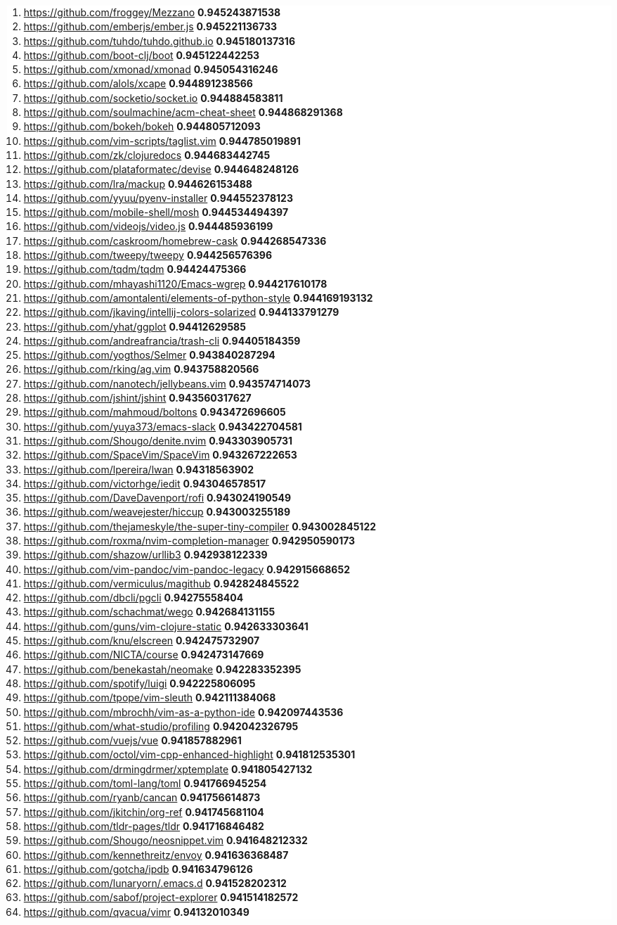  1. https://github.com/froggey/Mezzano **0.945243871538**
 1. https://github.com/emberjs/ember.js **0.945221136733**
 1. https://github.com/tuhdo/tuhdo.github.io **0.945180137316**
 1. https://github.com/boot-clj/boot **0.945122442253**
 1. https://github.com/xmonad/xmonad **0.945054316246**
 1. https://github.com/alols/xcape **0.944891238566**
 1. https://github.com/socketio/socket.io **0.944884583811**
 1. https://github.com/soulmachine/acm-cheat-sheet **0.944868291368**
 1. https://github.com/bokeh/bokeh **0.944805712093**
 1. https://github.com/vim-scripts/taglist.vim **0.944785019891**
 1. https://github.com/zk/clojuredocs **0.944683442745**
 1. https://github.com/plataformatec/devise **0.944648248126**
 1. https://github.com/lra/mackup **0.944626153488**
 1. https://github.com/yyuu/pyenv-installer **0.944552378123**
 1. https://github.com/mobile-shell/mosh **0.944534494397**
 1. https://github.com/videojs/video.js **0.944485936199**
 1. https://github.com/caskroom/homebrew-cask **0.944268547336**
 1. https://github.com/tweepy/tweepy **0.944256576396**
 1. https://github.com/tqdm/tqdm **0.94424475366**
 1. https://github.com/mhayashi1120/Emacs-wgrep **0.944217610178**
 1. https://github.com/amontalenti/elements-of-python-style **0.944169193132**
 1. https://github.com/jkaving/intellij-colors-solarized **0.944133791279**
 1. https://github.com/yhat/ggplot **0.94412629585**
 1. https://github.com/andreafrancia/trash-cli **0.94405184359**
 1. https://github.com/yogthos/Selmer **0.943840287294**
 1. https://github.com/rking/ag.vim **0.943758820566**
 1. https://github.com/nanotech/jellybeans.vim **0.943574714073**
 1. https://github.com/jshint/jshint **0.943560317627**
 1. https://github.com/mahmoud/boltons **0.943472696605**
 1. https://github.com/yuya373/emacs-slack **0.943422704581**
 1. https://github.com/Shougo/denite.nvim **0.943303905731**
 1. https://github.com/SpaceVim/SpaceVim **0.943267222653**
 1. https://github.com/lpereira/lwan **0.94318563902**
 1. https://github.com/victorhge/iedit **0.943046578517**
 1. https://github.com/DaveDavenport/rofi **0.943024190549**
 1. https://github.com/weavejester/hiccup **0.943003255189**
 1. https://github.com/thejameskyle/the-super-tiny-compiler **0.943002845122**
 1. https://github.com/roxma/nvim-completion-manager **0.942950590173**
 1. https://github.com/shazow/urllib3 **0.942938122339**
 1. https://github.com/vim-pandoc/vim-pandoc-legacy **0.942915668652**
 1. https://github.com/vermiculus/magithub **0.942824845522**
 1. https://github.com/dbcli/pgcli **0.94275558404**
 1. https://github.com/schachmat/wego **0.942684131155**
 1. https://github.com/guns/vim-clojure-static **0.942633303641**
 1. https://github.com/knu/elscreen **0.942475732907**
 1. https://github.com/NICTA/course **0.942473147669**
 1. https://github.com/benekastah/neomake **0.942283352395**
 1. https://github.com/spotify/luigi **0.942225806095**
 1. https://github.com/tpope/vim-sleuth **0.942111384068**
 1. https://github.com/mbrochh/vim-as-a-python-ide **0.942097443536**
 1. https://github.com/what-studio/profiling **0.942042326795**
 1. https://github.com/vuejs/vue **0.941857882961**
 1. https://github.com/octol/vim-cpp-enhanced-highlight **0.941812535301**
 1. https://github.com/drmingdrmer/xptemplate **0.941805427132**
 1. https://github.com/toml-lang/toml **0.941766945254**
 1. https://github.com/ryanb/cancan **0.941756614873**
 1. https://github.com/jkitchin/org-ref **0.941745681104**
 1. https://github.com/tldr-pages/tldr **0.941716846482**
 1. https://github.com/Shougo/neosnippet.vim **0.941648212332**
 1. https://github.com/kennethreitz/envoy **0.941636368487**
 1. https://github.com/gotcha/ipdb **0.941634796126**
 1. https://github.com/lunaryorn/.emacs.d **0.941528202312**
 1. https://github.com/sabof/project-explorer **0.941514182572**
 1. https://github.com/qvacua/vimr **0.94132010349**